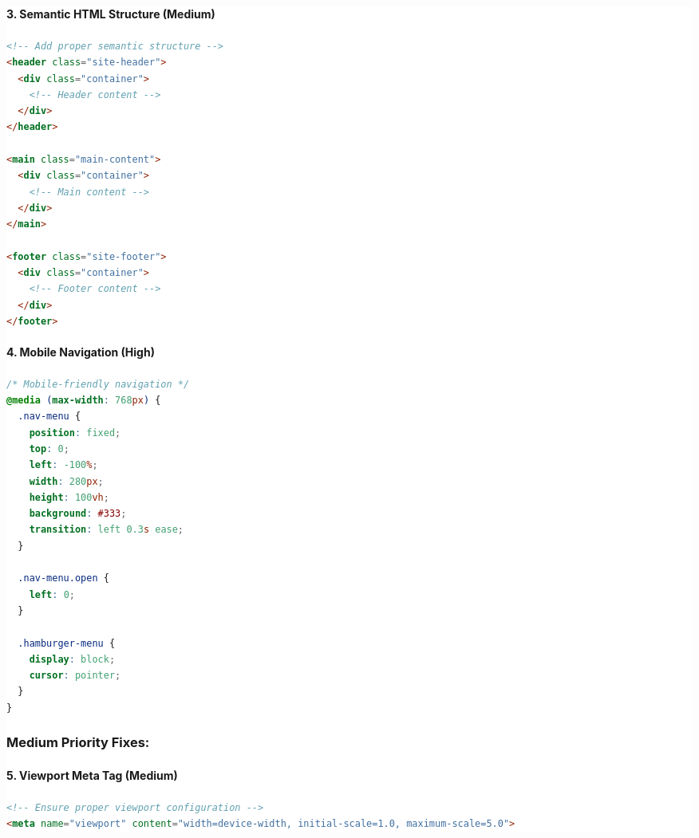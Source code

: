 #### 3. **Semantic HTML Structure** (Medium)
```html
<!-- Add proper semantic structure -->
<header class="site-header">
  <div class="container">
    <!-- Header content -->
  </div>
</header>

<main class="main-content">
  <div class="container">
    <!-- Main content -->
  </div>
</main>

<footer class="site-footer">
  <div class="container">
    <!-- Footer content -->
  </div>
</footer>
```

#### 4. **Mobile Navigation** (High)
```css
/* Mobile-friendly navigation */
@media (max-width: 768px) {
  .nav-menu {
    position: fixed;
    top: 0;
    left: -100%;
    width: 280px;
    height: 100vh;
    background: #333;
    transition: left 0.3s ease;
  }
  
  .nav-menu.open {
    left: 0;
  }
  
  .hamburger-menu {
    display: block;
    cursor: pointer;
  }
}
```

### Medium Priority Fixes:

#### 5. **Viewport Meta Tag** (Medium)
```html
<!-- Ensure proper viewport configuration -->
<meta name="viewport" content="width=device-width, initial-scale=1.0, maximum-scale=5.0">
```
